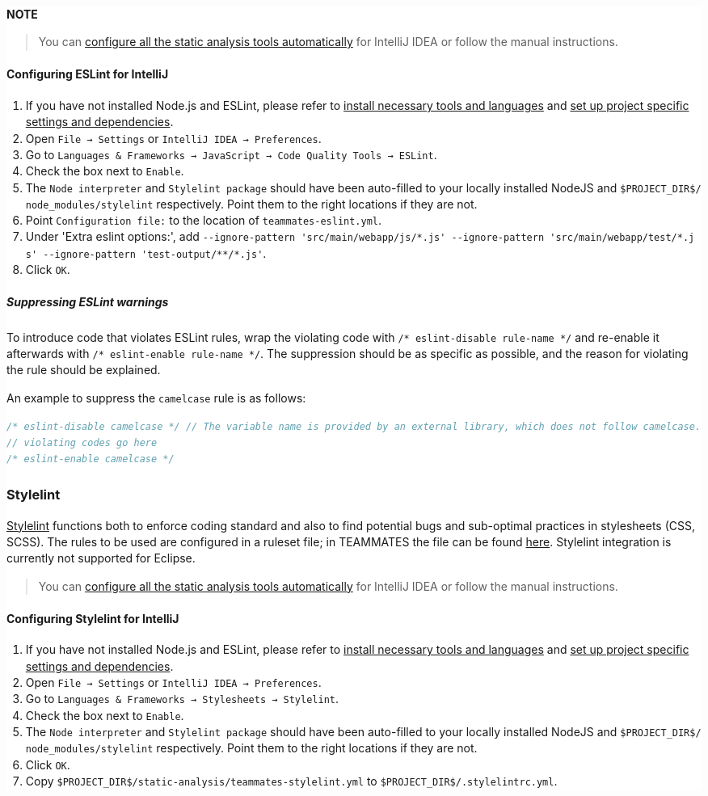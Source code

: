 **NOTE**
> You can [configure all the static analysis tools automatically](#intellij-automatic-setup) for IntelliJ IDEA or follow the manual instructions.

#### Configuring ESLint for IntelliJ

1. If you have not installed Node.js and ESLint, please refer to
[install necessary tools and languages](setting-up.md#step-1-install-necessary-tools-and-languages)
and [set up project specific settings and dependencies](setting-up.md#step-3-set-up-project-specific-settings-and-dependencies).
1. Open `File → Settings` or `IntelliJ IDEA → Preferences`.
1. Go to `Languages & Frameworks → JavaScript → Code Quality Tools → ESLint`.
1. Check the box next to `Enable`.
1. The `Node interpreter` and `Stylelint package` should have been auto-filled to your locally installed NodeJS and
   `$PROJECT_DIR$/node_modules/stylelint` respectively. Point them to the right locations if they are not.
1. Point `Configuration file:` to the location of `teammates-eslint.yml`.
1. Under 'Extra eslint options:', add `--ignore-pattern 'src/main/webapp/js/*.js' --ignore-pattern 'src/main/webapp/test/*.js' --ignore-pattern 'test-output/**/*.js'`.
1. Click `OK`.

##### Suppressing ESLint warnings

To introduce code that violates ESLint rules, wrap the violating code with `/* eslint-disable rule-name */` and re-enable it afterwards
with `/* eslint-enable rule-name */`. The suppression should be as specific as possible, and the reason for violating the rule should be explained.

An example to suppress the `camelcase` rule is as follows:
```javascript
/* eslint-disable camelcase */ // The variable name is provided by an external library, which does not follow camelcase.
// violating codes go here
/* eslint-enable camelcase */
```

### Stylelint

[Stylelint](http://stylelint.io) functions both to enforce coding standard and also to find potential bugs and sub-optimal practices in stylesheets (CSS, SCSS).
The rules to be used are configured in a ruleset file; in TEAMMATES the file can be found [here](../static-analysis/teammates-stylelint.yml).
Stylelint integration is currently not supported for Eclipse.

> You can [configure all the static analysis tools automatically](#intellij-automatic-setup) for IntelliJ IDEA or follow the manual instructions.

#### Configuring Stylelint for IntelliJ

1. If you have not installed Node.js and ESLint, please refer to
[install necessary tools and languages](setting-up.md#step-1-install-necessary-tools-and-languages)
and [set up project specific settings and dependencies](setting-up.md#step-3-set-up-project-specific-settings-and-dependencies).
1. Open `File → Settings` or `IntelliJ IDEA → Preferences`.
1. Go to `Languages & Frameworks → Stylesheets → Stylelint`.
1. Check the box next to `Enable`.
1. The `Node interpreter` and `Stylelint package` should have been auto-filled to your locally installed NodeJS and
   `$PROJECT_DIR$/node_modules/stylelint` respectively. Point them to the right locations if they are not.
1. Click `OK`.
1. Copy `$PROJECT_DIR$/static-analysis/teammates-stylelint.yml` to `$PROJECT_DIR$/.stylelintrc.yml`.
